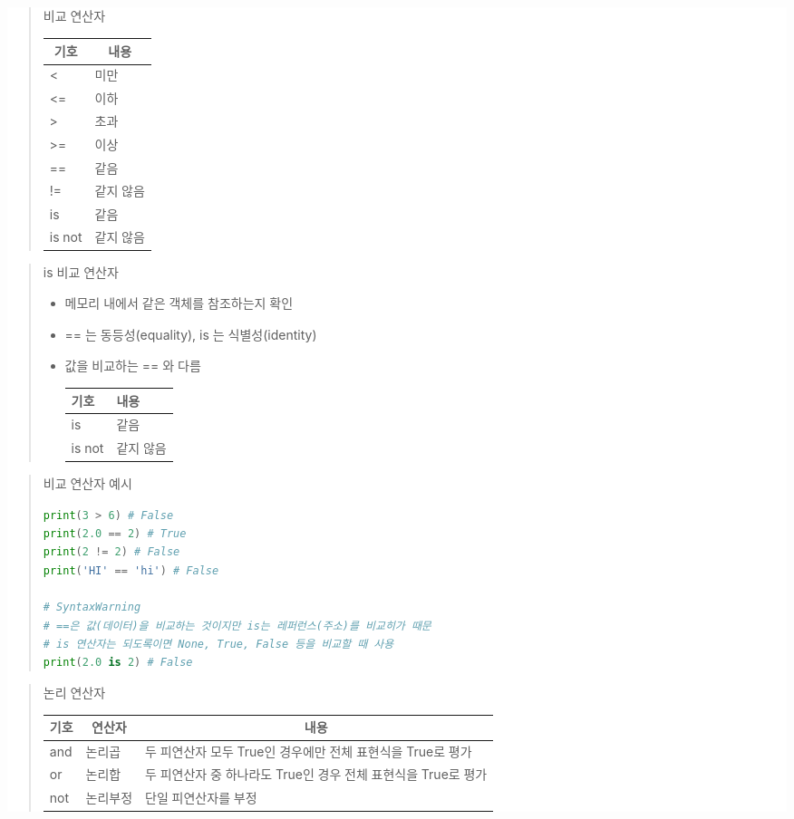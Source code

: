 > 비교 연산자
> 
> 
> 
> | 기호 | 내용 |
> | --- | --- |
> | < | 미만 |
> | <= | 이하 |
> | > | 초과 |
> | >= | 이상 |
> | == | 같음 |
> | != | 같지 않음 |
> | is | 같음 |
> | is not | 같지 않음 |

> is 비교 연산자
> 
> - 메모리 내에서 같은 객체를 참조하는지 확인
> - == 는 동등성(equality), is 는 식별성(identity)
> - 값을 비교하는 == 와 다름
>     
>     
>     | 기호 | 내용 |
>     | --- | --- |
>     | is | 같음 |
>     | is not | 같지 않음 |

> 비교 연산자 예시
> 
> 
> ```python
> print(3 > 6) # False
> print(2.0 == 2) # True
> print(2 != 2) # False
> print('HI' == 'hi') # False
> 
> # SyntaxWarning
> # ==은 값(데이터)을 비교하는 것이지만 is는 레퍼런스(주소)를 비교히가 때문
> # is 연산자는 되도록이면 None, True, False 등을 비교할 때 사용
> print(2.0 is 2) # False
> ```
> 

> 논리 연산자
> 
> 
> 
> | 기호 | 연산자 | 내용 |
> | --- | --- | --- |
> | and | 논리곱 | 두 피연산자 모두 True인 경우에만 전체 표현식을 True로 평가 |
> | or | 논리합 | 두 피연산자 중 하나라도 True인 경우 전체 표현식을 True로 평가 |
> | not | 논리부정 | 단일 피연산자를 부정 |
